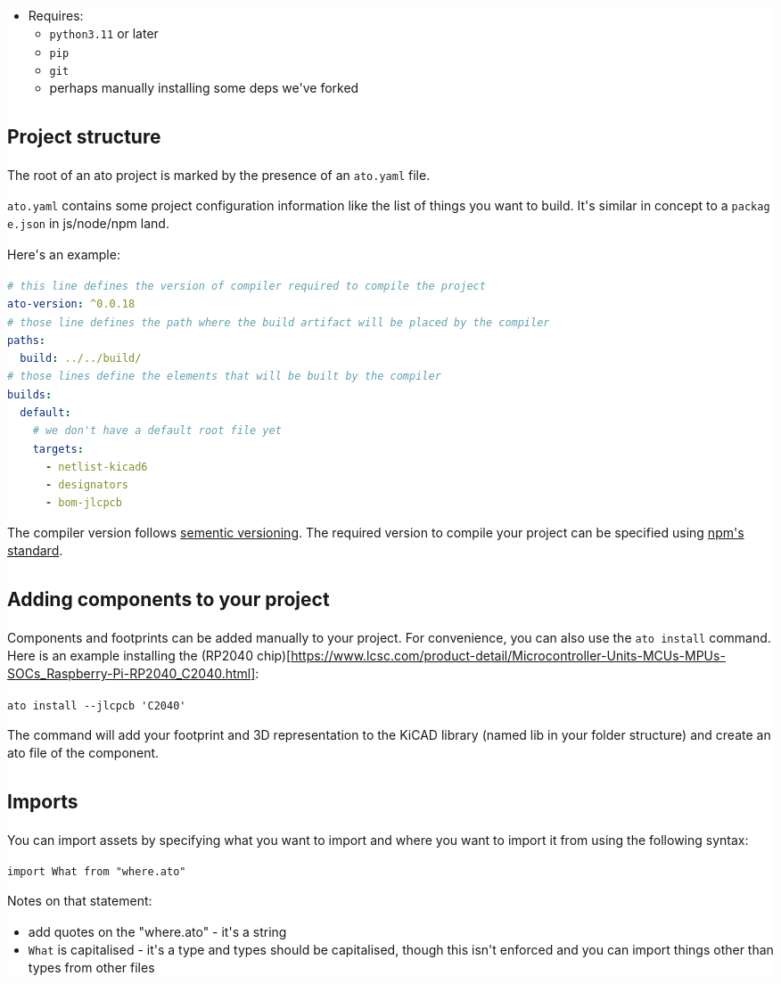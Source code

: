- Requires:
  - `python3.11` or later
  - `pip`
  - `git`
  - perhaps manually installing some deps we've forked


## Project structure

The root of an ato project is marked by the presence of an `ato.yaml` file.

`ato.yaml` contains some project configuration information like the list of things you want to build. It's similar in concept to a `package.json` in js/node/npm land.

Here's an example:

```yaml
# this line defines the version of compiler required to compile the project
ato-version: ^0.0.18
# those line defines the path where the build artifact will be placed by the compiler
paths:
  build: ../../build/
# those lines define the elements that will be built by the compiler
builds:
  default:
    # we don't have a default root file yet
    targets:
      - netlist-kicad6
      - designators
      - bom-jlcpcb
```

The compiler version follows [sementic versioning](https://semver.org). The required version to compile your project can be specified using [npm's standard](https://docs.npmjs.com/about-semantic-versioning).

## Adding components to your project

Components and footprints can be added manually to your project. For convenience, you can also use the `ato install` command. Here is an example installing the (RP2040 chip)[https://www.lcsc.com/product-detail/Microcontroller-Units-MCUs-MPUs-SOCs_Raspberry-Pi-RP2040_C2040.html]:

`ato install --jlcpcb 'C2040'` 

The command will add your footprint and 3D representation to the KiCAD library (named lib in your folder structure) and create an ato file of the component.

## Imports

You can import assets by specifying what you want to import and where you want to import it from using the following syntax:

`import What from "where.ato"`

Notes on that statement:
- add quotes on the "where.ato" - it's a string
- `What` is capitalised - it's a type and types should be capitalised, though this isn't enforced and you can import things other than types from other files
